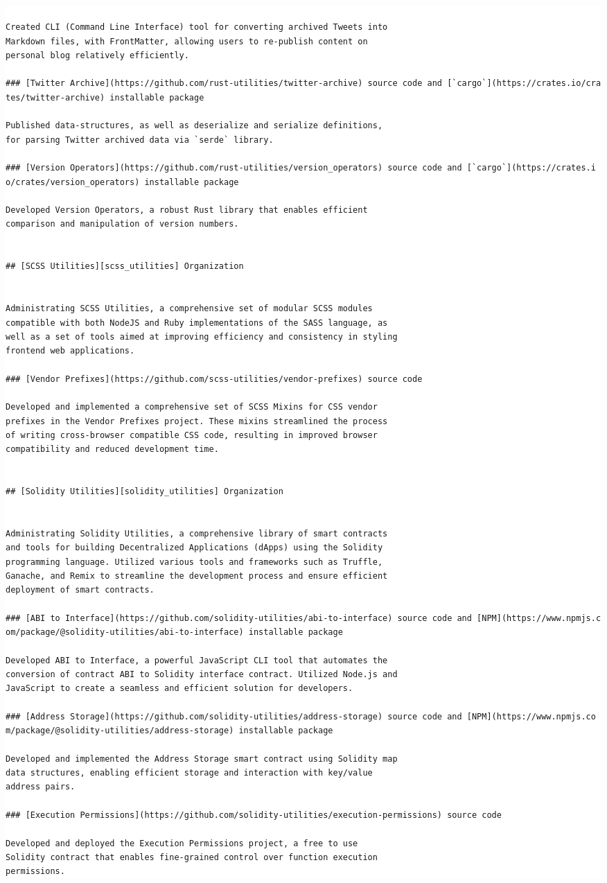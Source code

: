 ```

Created CLI (Command Line Interface) tool for converting archived Tweets into
Markdown files, with FrontMatter, allowing users to re-publish content on
personal blog relatively efficiently.

### [Twitter Archive](https://github.com/rust-utilities/twitter-archive) source code and [`cargo`](https://crates.io/crates/twitter-archive) installable package

Published data-structures, as well as deserialize and serialize definitions,
for parsing Twitter archived data via `serde` library.

### [Version Operators](https://github.com/rust-utilities/version_operators) source code and [`cargo`](https://crates.io/crates/version_operators) installable package

Developed Version Operators, a robust Rust library that enables efficient
comparison and manipulation of version numbers.


## [SCSS Utilities][scss_utilities] Organization


Administrating SCSS Utilities, a comprehensive set of modular SCSS modules
compatible with both NodeJS and Ruby implementations of the SASS language, as
well as a set of tools aimed at improving efficiency and consistency in styling
frontend web applications.

### [Vendor Prefixes](https://github.com/scss-utilities/vendor-prefixes) source code

Developed and implemented a comprehensive set of SCSS Mixins for CSS vendor
prefixes in the Vendor Prefixes project. These mixins streamlined the process
of writing cross-browser compatible CSS code, resulting in improved browser
compatibility and reduced development time.


## [Solidity Utilities][solidity_utilities] Organization


Administrating Solidity Utilities, a comprehensive library of smart contracts
and tools for building Decentralized Applications (dApps) using the Solidity
programming language. Utilized various tools and frameworks such as Truffle,
Ganache, and Remix to streamline the development process and ensure efficient
deployment of smart contracts.

### [ABI to Interface](https://github.com/solidity-utilities/abi-to-interface) source code and [NPM](https://www.npmjs.com/package/@solidity-utilities/abi-to-interface) installable package

Developed ABI to Interface, a powerful JavaScript CLI tool that automates the
conversion of contract ABI to Solidity interface contract. Utilized Node.js and
JavaScript to create a seamless and efficient solution for developers.

### [Address Storage](https://github.com/solidity-utilities/address-storage) source code and [NPM](https://www.npmjs.com/package/@solidity-utilities/address-storage) installable package

Developed and implemented the Address Storage smart contract using Solidity map
data structures, enabling efficient storage and interaction with key/value
address pairs.

### [Execution Permissions](https://github.com/solidity-utilities/execution-permissions) source code

Developed and deployed the Execution Permissions project, a free to use
Solidity contract that enables fine-grained control over function execution
permissions.
```

[heading__various_technical_skills_and_training_i_have_amassed]: #various-technical-skills-and-training-i-have-amassed
[heading__commercial_entities_and_nonprofits]: #commercial-entities-and-nonprofits
[heading__digital_mercenaries_llc]: #digital-mercenaries-llc
[heading__opentensor]: #opentensor
[heading__bored_box]: #bored-box
[heading__viewerc721httpsetherscanioaddress0xc6b2675f484931ca7d3771881ef7bd28c51dd00acode_source_code]: #viewerc721httpsetherscanioaddress0xc6b2675f484931ca7d3771881ef7bd28c51dd00acode-source-code
[heading__tor_project]: #tor-project
[heading__free_and_open_source_organizations_i_administrate]: #free-and-open-source-organizations-i-administrate
[heading__52_for_peer_review52forpeerreview_organization_and_websitehttpsgithubcom52forpeerreview52forpeerreviewgithubio]: #52-for-peer-review52forpeerreview-organization-and-websitehttpsgithubcom52forpeerreview52forpeerreviewgithubio
[heading__awk_utilitiesawk_utilities_organization]: #awk-utilitiesawk_utilities-organization
[heading__bash_utilitiesbash_utilities_organization]: #bash-utilitiesbash_utilities-organization
[heading__c_language_utilitiesclang_utilities_organization]: #c-language-utilitiesclang_utilities-organization
[heading__development_tutorialsdevelopment_tutorials_organization]: #development-tutorialsdevelopment_tutorials-organization
[heading__github_actions_utilitiesgha_utilities]: #github-actions-utilitiesgha_utilities
[heading__sass_buildhttpsgithubcomghautilitiessassbuild_source_code_and_marketplacehttpsgithubcommarketplaceactionssassbuild_cicd_integration]: #sass-buildhttpsgithubcomghautilitiessassbuild-source-code-and-marketplacehttpsgithubcommarketplaceactionssassbuild-cicd-integration
[heading__git_utilitiesgit_utilities_organization]: #git-utilitiesgit_utilities-organization
[heading__github_utilitiesgithub_utilities_organization]: #github-utilitiesgithub_utilities-organization
[heading__install_linux_guidesinstall_linux_guides]: #install-linux-guidesinstall_linux_guides
[heading__usb_uefi_compatiblehttpsgithubcominstalllinuxguidesusbueficompatible_source_code_and_websitehttpsinstalllinuxguidesgithubiousbueficompatible]: #usb-uefi-compatiblehttpsgithubcominstalllinuxguidesusbueficompatible-source-code-and-websitehttpsinstalllinuxguidesgithubiousbueficompatible
[heading__javascript_utilitiesjavascript_utilities]: #javascript-utilitiesjavascript_utilities
[heading__guarded_set_intervalhttpsgithubcomjavascriptutilitiesguardedsetinterval_source_code_and_npmhttpswwwnpmjscompackagejavascriptutilitiesguardedsetinterval_installable_package]: #guarded-set-intervalhttpsgithubcomjavascriptutilitiesguardedsetinterval-source-code-and-npmhttpswwwnpmjscompackagejavascriptutilitiesguardedsetinterval-installable-package
[heading__iterator_cascade_callbackshttpsgithubcomjavascriptutilitiesiteratorcascadecallbacks_source_code_and_npmhttpswwwnpmjscompackagejavascriptutilitiesiteratorcascadecallbacks_package]: #iterator-cascade-callbackshttpsgithubcomjavascriptutilitiesiteratorcascadecallbacks-source-code-and-npmhttpswwwnpmjscompackagejavascriptutilitiesiteratorcascadecallbacks-package
[heading__kivy_utilitieskivy_utilities_organization]: #kivy-utilitieskivy_utilities-organization
[heading__liquid_utilitiesliquid_utilities_organization]: #liquid-utilitiesliquid_utilities-organization
[heading__twitter_timelinehttpsgithubcomliquidutilitiestwittertimeline_source_code_and_websitehttpsliquidutilitiesgithubiotwittertimeline]: #twitter-timelinehttpsgithubcomliquidutilitiestwittertimeline-source-code-and-websitehttpsliquidutilitiesgithubiotwittertimeline
[heading__network_utilitiesnetwork_utilities_organization]: #network-utilitiesnetwork_utilities-organization
[heading__paranoid_linuxparanoid_linux_organization]: #paranoid-linuxparanoid_linux-organization
[heading__rpi_raspberry_pi_curiousrpi_curious_organization]: #rpi-raspberry-pi-curiousrpi_curious-organization
[heading__rust_utilitiesrust_utilities_organization]: #rust-utilitiesrust_utilities-organization
[heading__vim_utilitiesvim_utilities_organization]: #vim-utilitiesvim_utilities-organization
[heading__github]: #github
[heading__repositoriess0ands0__repositories__sources_i_maintain]: #repositoriess0ands0__repositories__sources-i-maintain
[heading__3d_printinghttpsgithubcoms0ands03d_printing_source_code_and_websitehttpss0ands0githubio3d_printing]: #3d-printinghttpsgithubcoms0ands03d_printing-source-code-and-websitehttpss0ands0githubio3d_printing
[heading__repositoriess0ands0__repositories__fork_that_i_contribute_to_on_github]: #repositoriess0ands0__repositories__fork-that-i-contribute-to-on-github
[heading__gitlab]: #gitlab
[heading__repositoriess0ands0__gitlab__repositories__fork_that_i_contribute_to_on_gitlab]: #repositoriess0ands0__gitlab__repositories__fork-that-i-contribute-to-on-gitlab
[heading__miscellaneous]: #miscellaneous
[heading__stack_exchange_network]: #stack-exchange-network
[heading__android_enthusiasts_stack_exchange]: #android-enthusiasts-stack-exchange
[heading__ask_ubuntu_stack_exchange]: #ask-ubuntu-stack-exchange
[heading__bitcoin_stack_exchange]: #bitcoin-stack-exchange
[heading__code_review_stack_exchange]: #code-review-stack-exchange
[heading__cross_validated_stack_exchange]: #cross-validated-stack-exchange
[heading__ethereum_stack_exchange]: #ethereum-stack-exchange
[heading__information_security_stack_exchange]: #information-security-stack-exchange
[heading__mathematics_stack_exchange]: #mathematics-stack-exchange
[heading__raspberry_pi_stack_exchange]: #raspberry-pi-stack-exchange
[heading__server_fault]: #server-fault
[heading__stack_overflow]: #stack-overflow